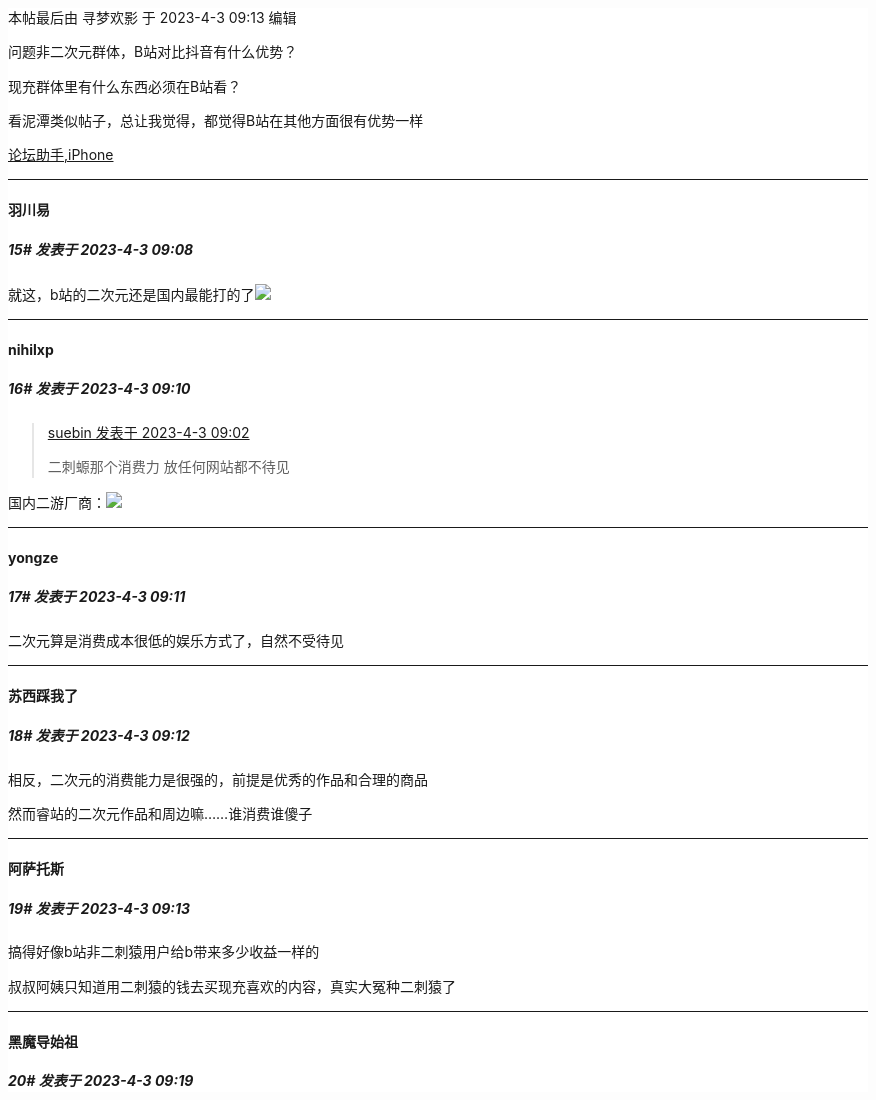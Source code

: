 本帖最后由 寻梦欢影 于 2023-4-3 09:13 编辑 

问题非二次元群体，B站对比抖音有什么优势？

现充群体里有什么东西必须在B站看？

看泥潭类似帖子，总让我觉得，都觉得B站在其他方面很有优势一样

[论坛助手,iPhone](https://bbs.saraba1st.com/2b/forum.php?mod=viewthread&amp;tid=2029836)

*****

####  羽川易  
##### 15#       发表于 2023-4-3 09:08

就这，b站的二次元还是国内最能打的了<img src="https://static.saraba1st.com/image/smiley/face2017/067.png" referrerpolicy="no-referrer">

*****

####  nihilxp  
##### 16#       发表于 2023-4-3 09:10

<blockquote><a href="httphttps://bbs.saraba1st.com/2b/forum.php?mod=redirect&amp;goto=findpost&amp;pid=60313590&amp;ptid=2127172" target="_blank">suebin 发表于 2023-4-3 09:02</a>

二刺螈那个消费力 放任何网站都不待见</blockquote>
国内二游厂商：<img src="https://static.saraba1st.com/image/smiley/face2017/067.png" referrerpolicy="no-referrer">

*****

####  yongze  
##### 17#       发表于 2023-4-3 09:11

二次元算是消费成本很低的娱乐方式了，自然不受待见

*****

####  苏西踩我了  
##### 18#       发表于 2023-4-3 09:12

相反，二次元的消费能力是很强的，前提是优秀的作品和合理的商品

然而睿站的二次元作品和周边嘛……谁消费谁傻子

*****

####  阿萨托斯  
##### 19#       发表于 2023-4-3 09:13

搞得好像b站非二刺猿用户给b带来多少收益一样的

叔叔阿姨只知道用二刺猿的钱去买现充喜欢的内容，真实大冤种二刺猿了

*****

####  黑魔导始祖  
##### 20#       发表于 2023-4-3 09:19
